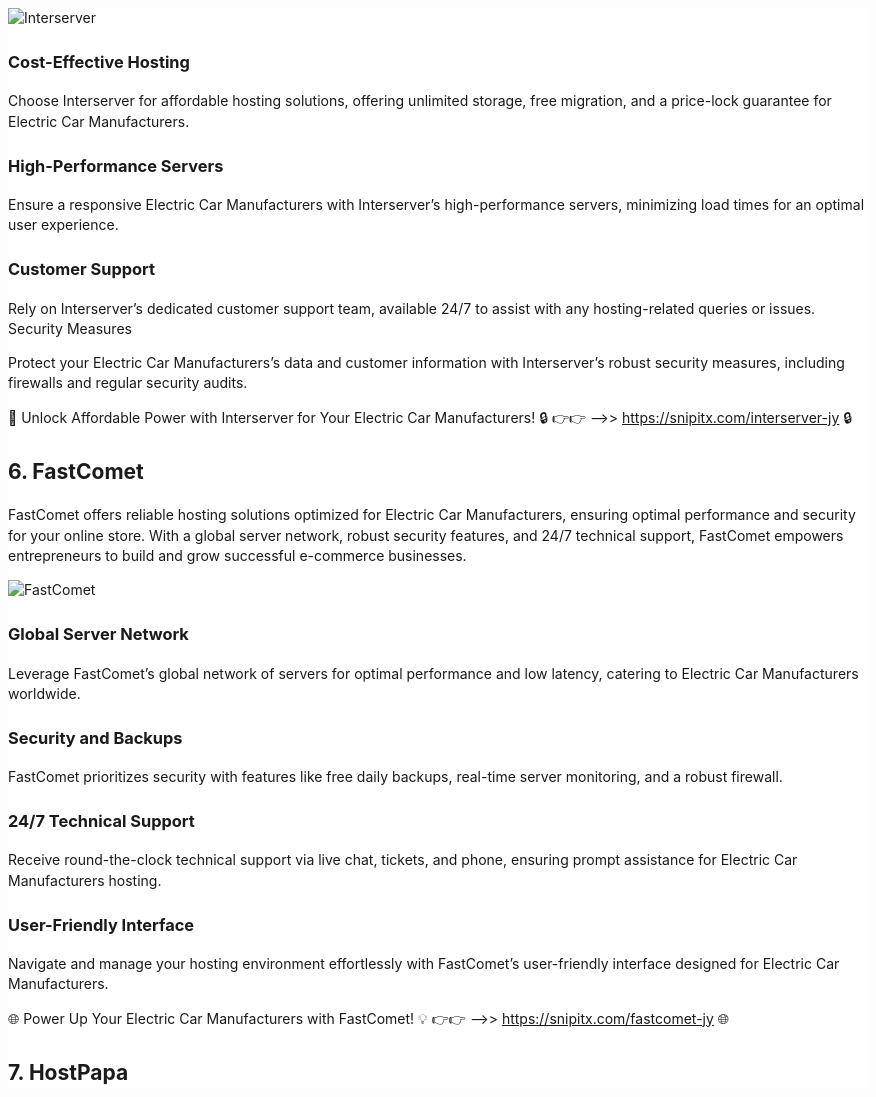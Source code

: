 ![Interserver](https://i.imgur.com/OM5dOEW.jpeg "Interserver Hosting")

### Cost-Effective Hosting
Choose Interserver for affordable hosting solutions, offering unlimited storage, free migration, and a price-lock guarantee for Electric Car Manufacturers.

### High-Performance Servers
Ensure a responsive Electric Car Manufacturers with Interserver’s high-performance servers, minimizing load times for an optimal user experience.

### Customer Support
Rely on Interserver’s dedicated customer support team, available 24/7 to assist with any hosting-related queries or issues.
Security Measures

Protect your Electric Car Manufacturers’s data and customer information with Interserver’s robust security measures, including firewalls and regular security audits.

💸 Unlock Affordable Power with Interserver for Your Electric Car Manufacturers! 🔒
👉👉 -->> https://snipitx.com/interserver-jy 🔒

## 6. FastComet

FastComet offers reliable hosting solutions optimized for Electric Car Manufacturers, ensuring optimal performance and security for your online store. With a global server network, robust security features, and 24/7 technical support, FastComet empowers entrepreneurs to build and grow successful e-commerce businesses.

![FastComet](https://i.imgur.com/7qgXuWp.png "FastComet Hosting")

### Global Server Network
Leverage FastComet’s global network of servers for optimal performance and low latency, catering to Electric Car Manufacturers worldwide.

### Security and Backups
FastComet prioritizes security with features like free daily backups, real-time server monitoring, and a robust firewall.

### 24/7 Technical Support
Receive round-the-clock technical support via live chat, tickets, and phone, ensuring prompt assistance for Electric Car Manufacturers hosting.

### User-Friendly Interface
Navigate and manage your hosting environment effortlessly with FastComet’s user-friendly interface designed for Electric Car Manufacturers.

🌐 Power Up Your Electric Car Manufacturers with FastComet! 💡
👉👉 -->> https://snipitx.com/fastcomet-jy 🌐

## 7. HostPapa
